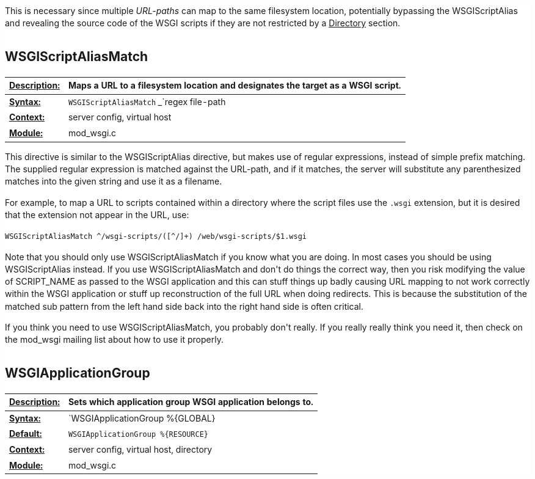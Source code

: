 This is necessary since multiple _URL-paths_ can map to the same filesystem
location, potentially bypassing the WSGIScriptAlias and revealing the
source code of the WSGI scripts if they are not restricted by a
[Directory](http://httpd.apache.org/docs/2.2/mod/core.html#directory)
section.

## WSGIScriptAliasMatch ##

| **[Description:](http://httpd.apache.org/docs/2.2/mod/directive-dict.html#Description)** | Maps a URL to a filesystem location and designates the target as a WSGI script. |
|:-----------------------------------------------------------------------------------------|:--------------------------------------------------------------------------------|
| **[Syntax:](http://httpd.apache.org/docs/2.2/mod/directive-dict.html#Syntax)** | `WSGIScriptAliasMatch` _`regex file-path|directory-path`_ |
| **[Context:](http://httpd.apache.org/docs/2.2/mod/directive-dict.html#Context)** | server config, virtual host |
| **[Module:](http://httpd.apache.org/docs/2.2/mod/directive-dict.html#Module)** | mod\_wsgi.c |

This directive is similar to the WSGIScriptAlias directive, but makes use
of regular expressions, instead of simple prefix matching. The supplied
regular expression is matched against the URL-path, and if it matches, the
server will substitute any parenthesized matches into the given string and
use it as a filename.

For example, to map a URL to scripts contained within
a directory where the script files use the `.wsgi` extension, but it
is desired that the extension not appear in the URL, use:

```
WSGIScriptAliasMatch ^/wsgi-scripts/([^/]+) /web/wsgi-scripts/$1.wsgi
```

Note that you should only use WSGIScriptAliasMatch if you know what you are
doing. In most cases you should be using WSGIScriptAlias instead. If you
use WSGIScriptAliasMatch and don't do things the correct way, then you risk
modifying the value of SCRIPT\_NAME as passed to the WSGI application and
this can stuff things up badly causing URL mapping to not work correctly
within the WSGI application or stuff up reconstruction of the full URL when
doing redirects. This is because the substitution of the matched sub
pattern from the left hand side back into the right hand side is often
critical.

If you think you need to use WSGIScriptAliasMatch, you probably don't
really. If you really really think you need it, then check on the mod\_wsgi
mailing list about how to use it properly.

## WSGIApplicationGroup ##

| **[Description:](http://httpd.apache.org/docs/2.2/mod/directive-dict.html#Description)** | Sets which application group WSGI application belongs to. |
|:-----------------------------------------------------------------------------------------|:----------------------------------------------------------|
| **[Syntax:](http://httpd.apache.org/docs/2.2/mod/directive-dict.html#Syntax)** | `WSGIApplicationGroup %{GLOBAL}|%{SERVER}|%{RESOURCE}|%{ENV:variable}|name` |
| **[Default:](http://httpd.apache.org/docs/2.2/mod/directive-dict.html#Default)** | `WSGIApplicationGroup %{RESOURCE}` |
| **[Context:](http://httpd.apache.org/docs/2.2/mod/directive-dict.html#Context)** | server config, virtual host, directory |
| **[Module:](http://httpd.apache.org/docs/2.2/mod/directive-dict.html#Module)** | mod\_wsgi.c |

